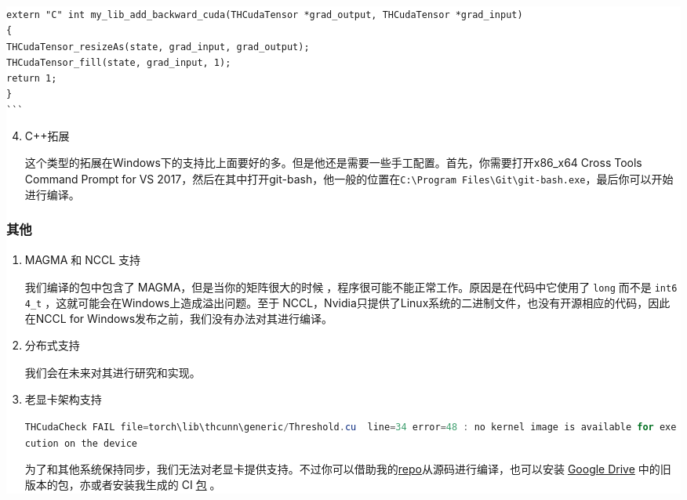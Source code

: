     extern "C" int my_lib_add_backward_cuda(THCudaTensor *grad_output, THCudaTensor *grad_input)
    {
    THCudaTensor_resizeAs(state, grad_input, grad_output);
    THCudaTensor_fill(state, grad_input, 1);
    return 1;
    }
    ```

4. C++拓展

    这个类型的拓展在Windows下的支持比上面要好的多。但是他还是需要一些手工配置。首先，你需要打开x86_x64 Cross Tools Command Prompt for VS 2017，然后在其中打开git-bash，他一般的位置在`C:\Program Files\Git\git-bash.exe`，最后你可以开始进行编译。

### 其他

1. MAGMA 和 NCCL 支持

    我们编译的包中包含了 MAGMA，但是当你的矩阵很大的时候 ，程序很可能不能正常工作。原因是在代码中它使用了 `long` 而不是 `int64_t` ，这就可能会在Windows上造成溢出问题。至于 NCCL，Nvidia只提供了Linux系统的二进制文件，也没有开源相应的代码，因此在NCCL for Windows发布之前，我们没有办法对其进行编译。

2. 分布式支持

    我们会在未来对其进行研究和实现。

3. 老显卡架构支持

    ```powershell
    THCudaCheck FAIL file=torch\lib\thcunn\generic/Threshold.cu  line=34 error=48 : no kernel image is available for execution on the device
    ```

    为了和其他系统保持同步，我们无法对老显卡提供支持。不过你可以借助我的[repo](https://github.com/peterjc123/pytorch-scripts)从源码进行编译，也可以安装 [Google Drive](https://drive.google.com/drive/folders/0B-X0-FlSGfCYdTNldW02UGl4MXM?usp=sharing) 中的旧版本的包，亦或者安装我生成的 CI [包](https://ci.appveyor.com/project/peterjc123/pytorch-elheu/branch/v0.4.0) 。

